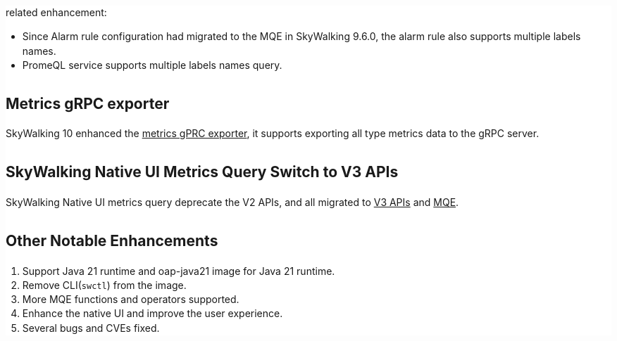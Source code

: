 related enhancement:
- Since Alarm rule configuration had migrated to the MQE in SkyWalking 9.6.0, the alarm rule also supports multiple labels names.
- PromeQL service supports multiple labels names query.

## Metrics gRPC exporter
SkyWalking 10 enhanced the [metrics gPRC exporter](https://skywalking.apache.org/docs/main/latest/en/setup/backend/exporter/#grpc-exporter),
it supports exporting all type metrics data to the gRPC server.

## SkyWalking Native UI Metrics Query Switch to V3 APIs
SkyWalking Native UI metrics query deprecate the V2 APIs, and all migrated to [V3 APIs](https://skywalking.apache.org/docs/main/latest/en/api/query-protocol/#v3-apis) 
and [MQE](https://skywalking.apache.org/docs/main/next/en/api/metrics-query-expression/#metrics-query-expressionmqe-syntax).

## Other Notable Enhancements
1. Support Java 21 runtime and oap-java21 image for Java 21 runtime.
2. Remove CLI(`swctl`) from the image.
3. More MQE functions and operators supported.
4. Enhance the native UI and improve the user experience.
5. Several bugs and CVEs fixed.


